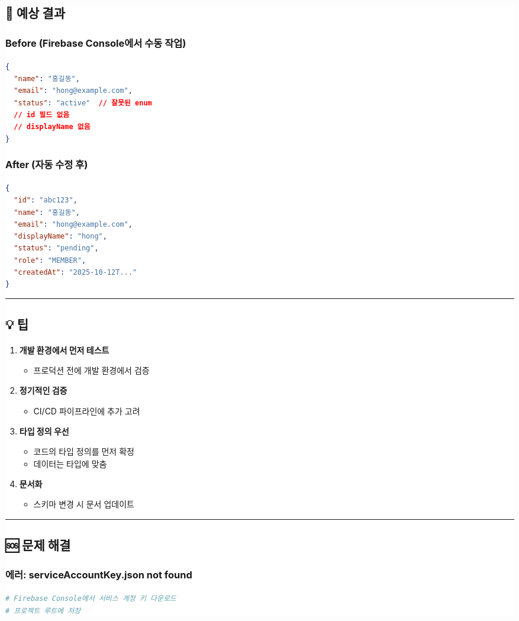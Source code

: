 
## 🎉 예상 결과

### Before (Firebase Console에서 수동 작업)
```json
{
  "name": "홍길동",
  "email": "hong@example.com",
  "status": "active"  // 잘못된 enum
  // id 필드 없음
  // displayName 없음
}
```

### After (자동 수정 후)
```json
{
  "id": "abc123",
  "name": "홍길동",
  "email": "hong@example.com",
  "displayName": "hong",
  "status": "pending",
  "role": "MEMBER",
  "createdAt": "2025-10-12T..."
}
```

---

## 💡 팁

1. **개발 환경에서 먼저 테스트**
   - 프로덕션 전에 개발 환경에서 검증

2. **정기적인 검증**
   - CI/CD 파이프라인에 추가 고려

3. **타입 정의 우선**
   - 코드의 타입 정의를 먼저 확정
   - 데이터는 타입에 맞춤

4. **문서화**
   - 스키마 변경 시 문서 업데이트

---

## 🆘 문제 해결

### 에러: serviceAccountKey.json not found

```bash
# Firebase Console에서 서비스 계정 키 다운로드
# 프로젝트 루트에 저장
```
